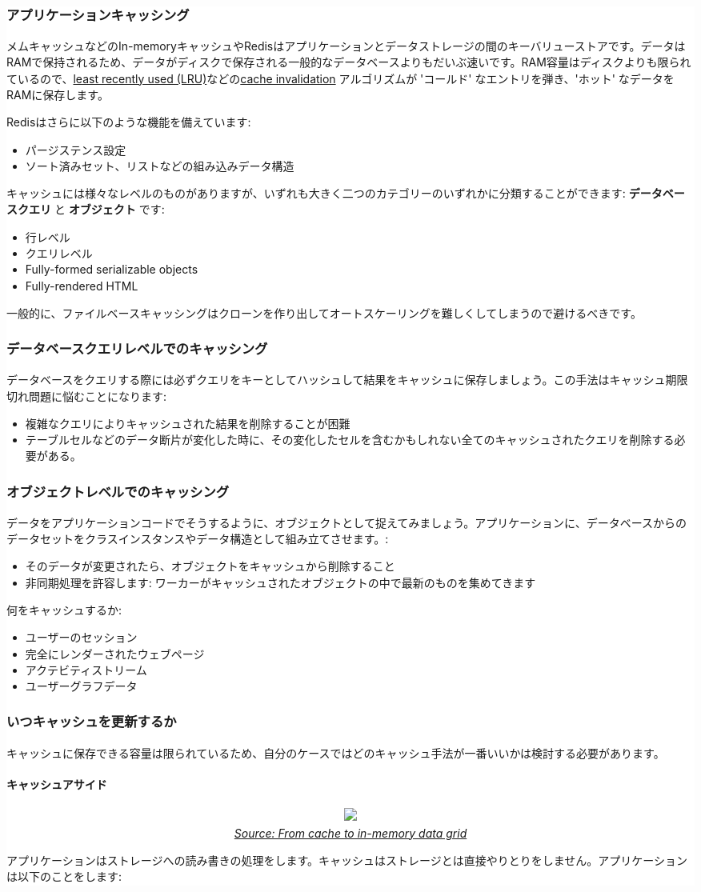 ### アプリケーションキャッシング

メムキャッシュなどのIn-memoryキャッシュやRedisはアプリケーションとデータストレージの間のキーバリューストアです。データはRAMで保持されるため、データがディスクで保存される一般的なデータベースよりもだいぶ速いです。RAM容量はディスクよりも限られているので、[least recently used (LRU)](https://en.wikipedia.org/wiki/Cache_algorithms#Least_Recently_Used)などの[cache invalidation](https://en.wikipedia.org/wiki/Cache_algorithms) アルゴリズムが 'コールド' なエントリを弾き、'ホット' なデータをRAMに保存します。

Redisはさらに以下のような機能を備えています:

* パージステンス設定
* ソート済みセット、リストなどの組み込みデータ構造

キャッシュには様々なレベルのものがありますが、いずれも大きく二つのカテゴリーのいずれかに分類することができます: **データベースクエリ** と **オブジェクト** です:

* 行レベル
* クエリレベル
* Fully-formed serializable objects
* Fully-rendered HTML

一般的に、ファイルベースキャッシングはクローンを作り出してオートスケーリングを難しくしてしまうので避けるべきです。

### データベースクエリレベルでのキャッシング

データベースをクエリする際には必ずクエリをキーとしてハッシュして結果をキャッシュに保存しましょう。この手法はキャッシュ期限切れ問題に悩むことになります:

* 複雑なクエリによりキャッシュされた結果を削除することが困難
* テーブルセルなどのデータ断片が変化した時に、その変化したセルを含むかもしれない全てのキャッシュされたクエリを削除する必要がある。

### オブジェクトレベルでのキャッシング

データをアプリケーションコードでそうするように、オブジェクトとして捉えてみましょう。アプリケーションに、データベースからのデータセットをクラスインスタンスやデータ構造として組み立てさせます。:

* そのデータが変更されたら、オブジェクトをキャッシュから削除すること
* 非同期処理を許容します: ワーカーがキャッシュされたオブジェクトの中で最新のものを集めてきます

何をキャッシュするか:

* ユーザーのセッション
* 完全にレンダーされたウェブページ
* アクテビティストリーム
* ユーザーグラフデータ

### いつキャッシュを更新するか

キャッシュに保存できる容量は限られているため、自分のケースではどのキャッシュ手法が一番いいかは検討する必要があります。

#### キャッシュアサイド

<p align="center">
  <img src="http://i.imgur.com/ONjORqk.png"/>
  <br/>
  <i><a href=http://www.slideshare.net/tmatyashovsky/from-cache-to-in-memory-data-grid-introduction-to-hazelcast>Source: From cache to in-memory data grid</a></i>
</p>

アプリケーションはストレージへの読み書きの処理をします。キャッシュはストレージとは直接やりとりをしません。アプリケーションは以下のことをします:
